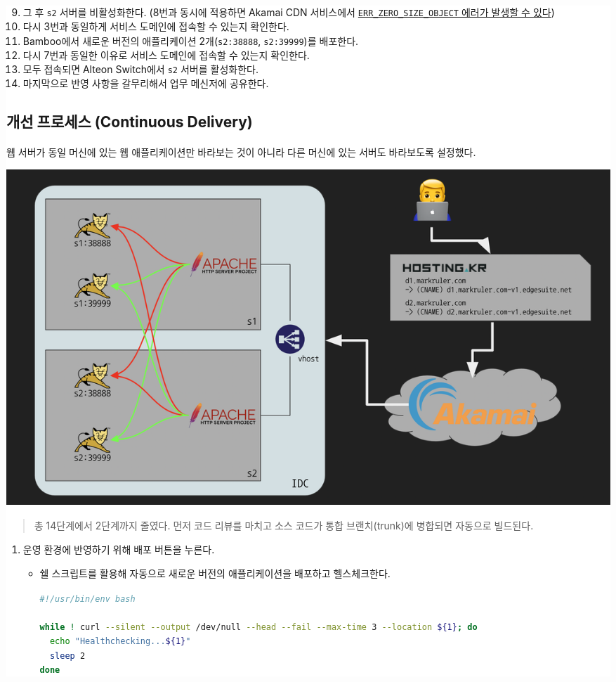 9. 그 후 `s2` 서버를 비활성화한다. (8번과 동시에 적용하면 Akamai CDN 서비스에서 [`ERR_ZERO_SIZE_OBJECT` 에러가 발생할 수 있다](#akamai-에러-페이지-응답))
10. 다시 3번과 동일하게 서비스 도메인에 접속할 수  있는지 확인한다.
11. Bamboo에서 새로운 버전의 애플리케이션 2개(`s2:38888`, `s2:39999`)를 배포한다.
12. 다시 7번과 동일한 이유로 서비스 도메인에 접속할 수  있는지 확인한다.
13. 모두 접속되면 Alteon Switch에서 `s2` 서버를 활성화한다.
14. 마지막으로 반영 사항을 갈무리해서 업무 메신저에 공유한다.

## 개선 프로세스 (Continuous Delivery)

웹 서버가 동일 머신에 있는 웹 애플리케이션만 바라보는 것이 아니라 다른 머신에 있는 서버도 바라보도록 설정했다.

![개발중인 서비스의 새로운 시스템](/images/ci/new-system-2022.png)

> 총 14단계에서 2단계까지 줄였다.
> 먼저 코드 리뷰를 마치고 소스 코드가 통합 브랜치(trunk)에 병합되면 자동으로 빌드된다.

1. 운영 환경에 반영하기 위해 배포 버튼을 누른다.
   - 쉘 스크립트를 활용해 자동으로 새로운 버전의 애플리케이션을 배포하고 헬스체크한다.

      ```bash
      #!/usr/bin/env bash
      
      while ! curl --silent --output /dev/null --head --fail --max-time 3 --location ${1}; do
        echo "Healthchecking...${1}"
        sleep 2
      done
      ```
